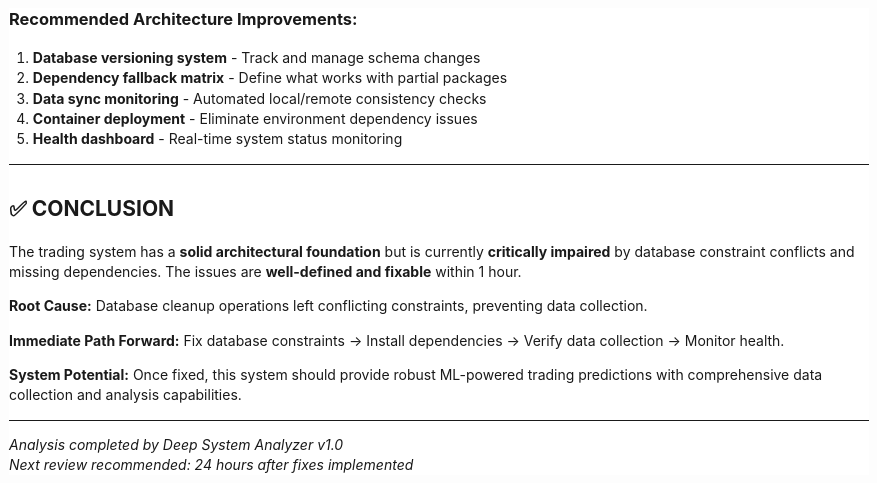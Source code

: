 ### **Recommended Architecture Improvements:**
1. **Database versioning system** - Track and manage schema changes
2. **Dependency fallback matrix** - Define what works with partial packages
3. **Data sync monitoring** - Automated local/remote consistency checks
4. **Container deployment** - Eliminate environment dependency issues
5. **Health dashboard** - Real-time system status monitoring

---

## ✅ CONCLUSION

The trading system has a **solid architectural foundation** but is currently **critically impaired** by database constraint conflicts and missing dependencies. The issues are **well-defined and fixable** within 1 hour.

**Root Cause:** Database cleanup operations left conflicting constraints, preventing data collection.

**Immediate Path Forward:** Fix database constraints → Install dependencies → Verify data collection → Monitor health.

**System Potential:** Once fixed, this system should provide robust ML-powered trading predictions with comprehensive data collection and analysis capabilities.

---

*Analysis completed by Deep System Analyzer v1.0*  
*Next review recommended: 24 hours after fixes implemented*

